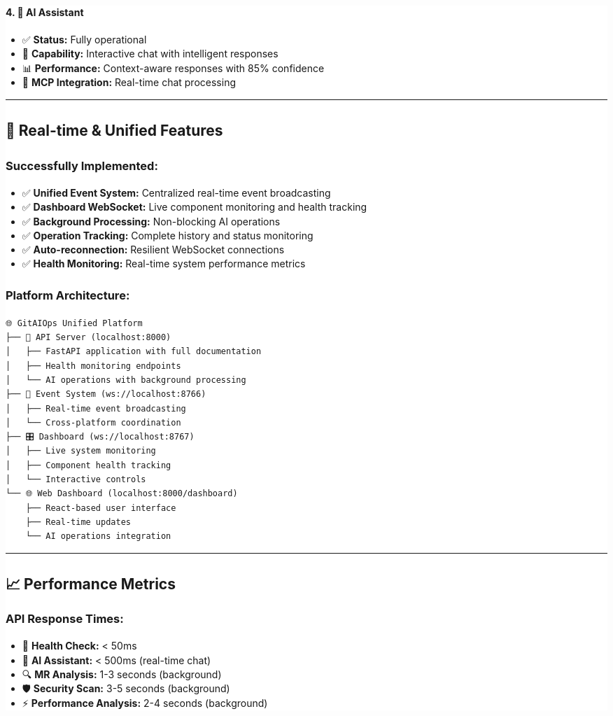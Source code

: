 #### 4. 💬 **AI Assistant**
- ✅ **Status:** Fully operational
- 🎯 **Capability:** Interactive chat with intelligent responses
- 📊 **Performance:** Context-aware responses with 85% confidence
- 🔧 **MCP Integration:** Real-time chat processing

---

## 🔄 **Real-time & Unified Features**

### **Successfully Implemented:**

- ✅ **Unified Event System:** Centralized real-time event broadcasting
- ✅ **Dashboard WebSocket:** Live component monitoring and health tracking
- ✅ **Background Processing:** Non-blocking AI operations 
- ✅ **Operation Tracking:** Complete history and status monitoring
- ✅ **Auto-reconnection:** Resilient WebSocket connections
- ✅ **Health Monitoring:** Real-time system performance metrics

### **Platform Architecture:**

```
🌐 GitAIOps Unified Platform
├── 🔧 API Server (localhost:8000)
│   ├── FastAPI application with full documentation
│   ├── Health monitoring endpoints
│   └── AI operations with background processing
├── 📡 Event System (ws://localhost:8766)
│   ├── Real-time event broadcasting
│   └── Cross-platform coordination
├── 🎛️ Dashboard (ws://localhost:8767)
│   ├── Live system monitoring
│   ├── Component health tracking
│   └── Interactive controls
└── 🌐 Web Dashboard (localhost:8000/dashboard)
    ├── React-based user interface
    ├── Real-time updates
    └── AI operations integration
```

---

## 📈 **Performance Metrics**

### **API Response Times:**
- 🚀 **Health Check:** < 50ms
- 🤖 **AI Assistant:** < 500ms (real-time chat)
- 🔍 **MR Analysis:** 1-3 seconds (background)
- 🛡️ **Security Scan:** 3-5 seconds (background)
- ⚡ **Performance Analysis:** 2-4 seconds (background)
